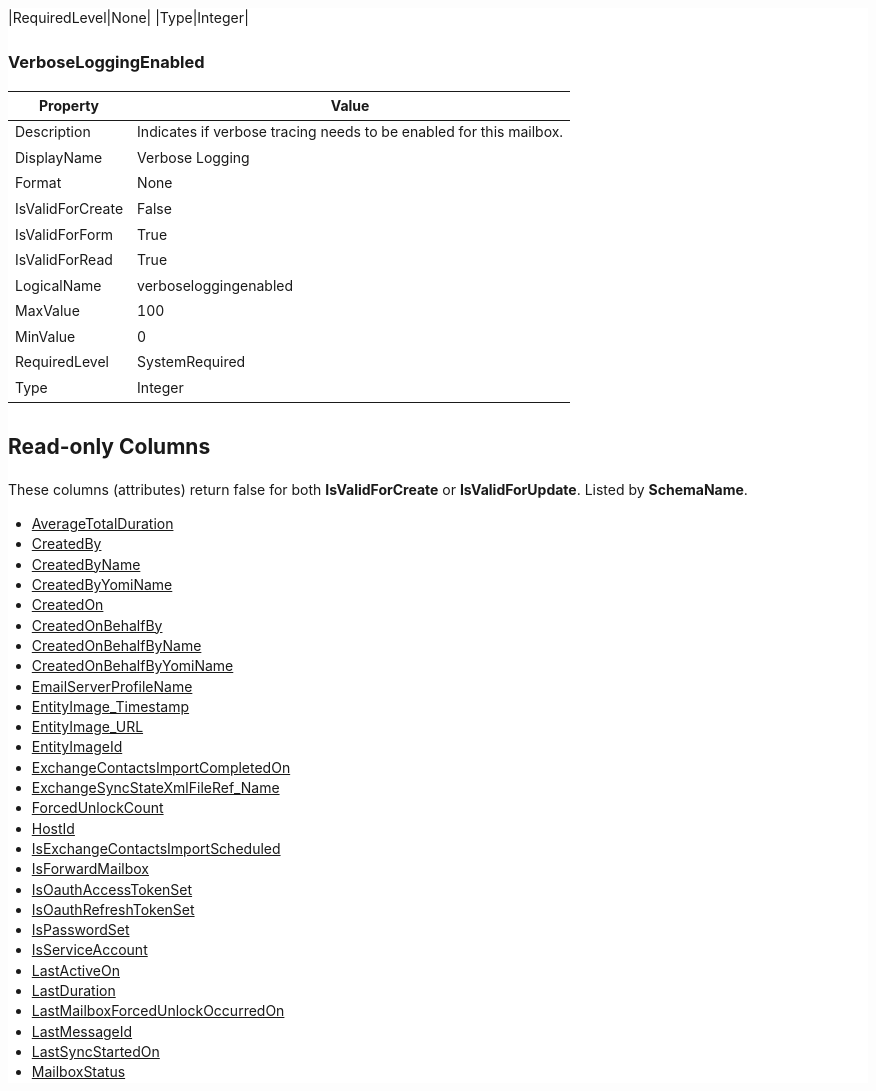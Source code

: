 |RequiredLevel|None|
|Type|Integer|


### <a name="BKMK_VerboseLoggingEnabled"></a> VerboseLoggingEnabled

|Property|Value|
|--------|-----|
|Description|Indicates if verbose tracing needs to be enabled for this mailbox.|
|DisplayName|Verbose Logging|
|Format|None|
|IsValidForCreate|False|
|IsValidForForm|True|
|IsValidForRead|True|
|LogicalName|verboseloggingenabled|
|MaxValue|100|
|MinValue|0|
|RequiredLevel|SystemRequired|
|Type|Integer|

<a name="read-only-attributes"></a>

## Read-only Columns

These columns (attributes) return false for both **IsValidForCreate** or **IsValidForUpdate**. Listed by **SchemaName**.

- [AverageTotalDuration](#BKMK_AverageTotalDuration)
- [CreatedBy](#BKMK_CreatedBy)
- [CreatedByName](#BKMK_CreatedByName)
- [CreatedByYomiName](#BKMK_CreatedByYomiName)
- [CreatedOn](#BKMK_CreatedOn)
- [CreatedOnBehalfBy](#BKMK_CreatedOnBehalfBy)
- [CreatedOnBehalfByName](#BKMK_CreatedOnBehalfByName)
- [CreatedOnBehalfByYomiName](#BKMK_CreatedOnBehalfByYomiName)
- [EmailServerProfileName](#BKMK_EmailServerProfileName)
- [EntityImage_Timestamp](#BKMK_EntityImage_Timestamp)
- [EntityImage_URL](#BKMK_EntityImage_URL)
- [EntityImageId](#BKMK_EntityImageId)
- [ExchangeContactsImportCompletedOn](#BKMK_ExchangeContactsImportCompletedOn)
- [ExchangeSyncStateXmlFileRef_Name](#BKMK_ExchangeSyncStateXmlFileRef_Name)
- [ForcedUnlockCount](#BKMK_ForcedUnlockCount)
- [HostId](#BKMK_HostId)
- [IsExchangeContactsImportScheduled](#BKMK_IsExchangeContactsImportScheduled)
- [IsForwardMailbox](#BKMK_IsForwardMailbox)
- [IsOauthAccessTokenSet](#BKMK_IsOauthAccessTokenSet)
- [IsOauthRefreshTokenSet](#BKMK_IsOauthRefreshTokenSet)
- [IsPasswordSet](#BKMK_IsPasswordSet)
- [IsServiceAccount](#BKMK_IsServiceAccount)
- [LastActiveOn](#BKMK_LastActiveOn)
- [LastDuration](#BKMK_LastDuration)
- [LastMailboxForcedUnlockOccurredOn](#BKMK_LastMailboxForcedUnlockOccurredOn)
- [LastMessageId](#BKMK_LastMessageId)
- [LastSyncStartedOn](#BKMK_LastSyncStartedOn)
- [MailboxStatus](#BKMK_MailboxStatus)